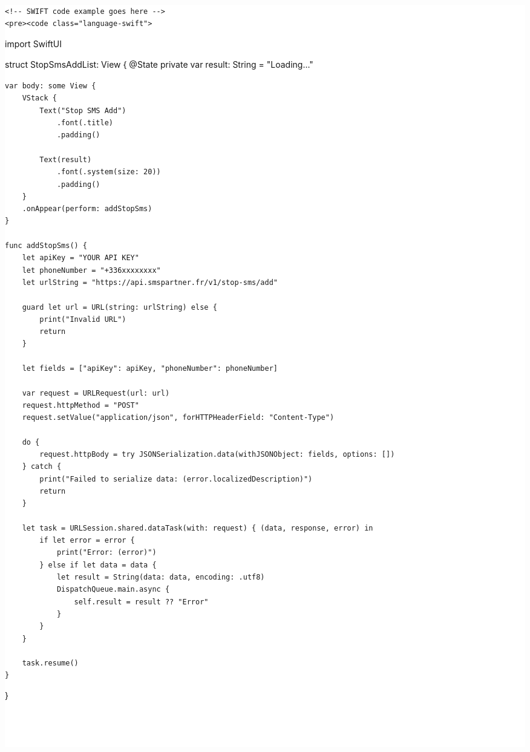     <!-- SWIFT code example goes here -->
    <pre><code class="language-swift">
 
 import SwiftUI

struct StopSmsAddList: View {
    @State private var result: String = "Loading..."
    
    var body: some View {
        VStack {
            Text("Stop SMS Add")
                .font(.title)
                .padding()

            Text(result)
                .font(.system(size: 20))
                .padding()
        }
        .onAppear(perform: addStopSms)
    }
    
    func addStopSms() {
        let apiKey = "YOUR API KEY"
        let phoneNumber = "+336xxxxxxxx"
        let urlString = "https://api.smspartner.fr/v1/stop-sms/add"
        
        guard let url = URL(string: urlString) else {
            print("Invalid URL")
            return
        }
        
        let fields = ["apiKey": apiKey, "phoneNumber": phoneNumber]
        
        var request = URLRequest(url: url)
        request.httpMethod = "POST"
        request.setValue("application/json", forHTTPHeaderField: "Content-Type")
        
        do {
            request.httpBody = try JSONSerialization.data(withJSONObject: fields, options: [])
        } catch {
            print("Failed to serialize data: (error.localizedDescription)")
            return
        }
        
        let task = URLSession.shared.dataTask(with: request) { (data, response, error) in
            if let error = error {
                print("Error: (error)")
            } else if let data = data {
                let result = String(data: data, encoding: .utf8)
                DispatchQueue.main.async {
                    self.result = result ?? "Error"
                }
            }
        }
        
        task.resume()
    }
}
   </code></pre>
  </div>
  <div class="tab-pane fade" id="go" role="tabpanel" aria-labelledby="go-tab">
<pre><code class="language-go">
